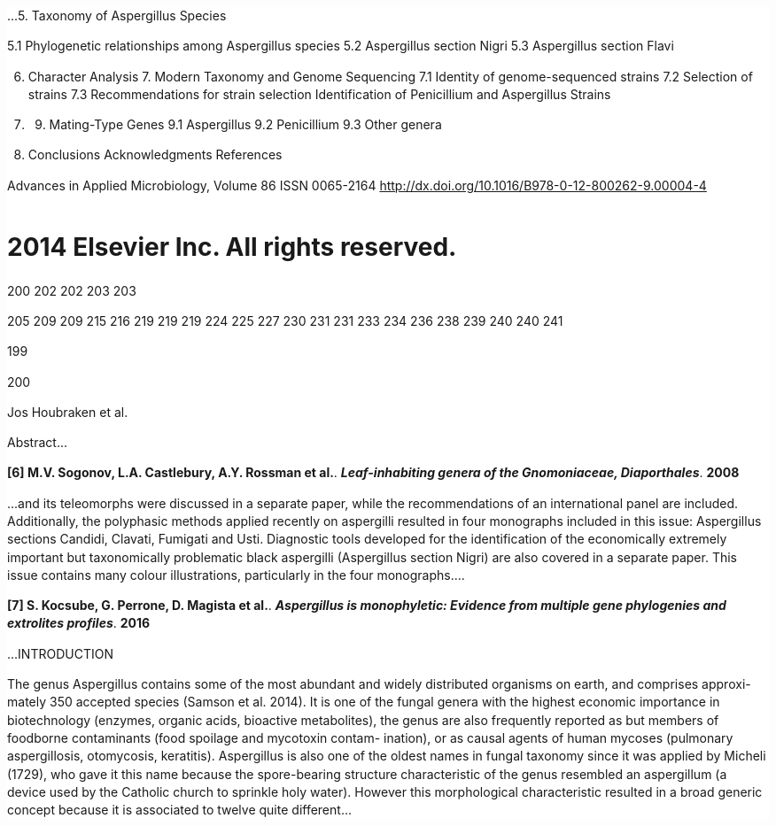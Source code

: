 ...5. Taxonomy of Aspergillus Species

5.1 Phylogenetic relationships among Aspergillus species 5.2 Aspergillus section Nigri 5.3 Aspergillus section Flavi

6. Character Analysis 7. Modern Taxonomy and Genome Sequencing 7.1 Identity of genome-sequenced strains 7.2 Selection of strains 7.3 Recommendations for strain selection Identification of Penicillium and Aspergillus Strains

8. 9. Mating-Type Genes 9.1 Aspergillus 9.2 Penicillium 9.3 Other genera

10. Conclusions Acknowledgments References

Advances in Applied Microbiology, Volume 86 ISSN 0065-2164 http://dx.doi.org/10.1016/B978-0-12-800262-9.00004-4

# 2014 Elsevier Inc. All rights reserved.

200 202 202 203 203

205 209 209 215 216 219 219 219 224 225 227 230 231 231 233 234 236 238 239 240 240 241

199

200

Jos Houbraken et al.

Abstract...


**[6] M.V. Sogonov, L.A. Castlebury, A.Y. Rossman et al.**. ***Leaf-inhabiting genera of the Gnomoniaceae, Diaporthales***. **2008**

...and its teleomorphs were discussed in a separate paper, while the recommendations of an international panel are included. Additionally, the polyphasic methods applied recently on aspergilli resulted in four monographs included in this issue: Aspergillus sections Candidi, Clavati, Fumigati and Usti. Diagnostic tools developed for the identification of the economically extremely important but taxonomically problematic black aspergilli (Aspergillus section Nigri) are also covered in a separate paper. This issue contains many colour illustrations, particularly in the four monographs....


**[7] S. Kocsube, G. Perrone, D. Magista et al.**. ***Aspergillus is monophyletic: Evidence from multiple gene phylogenies and extrolites profiles***. **2016**

...INTRODUCTION

The genus Aspergillus contains some of the most abundant and widely distributed organisms on earth, and comprises approxi- mately 350 accepted species (Samson et al. 2014). It is one of the fungal genera with the highest economic importance in biotechnology (enzymes, organic acids, bioactive metabolites), the genus are also frequently reported as but members of foodborne contaminants (food spoilage and mycotoxin contam- ination), or as causal agents of human mycoses (pulmonary aspergillosis, otomycosis, keratitis). Aspergillus is also one of the oldest names in fungal taxonomy since it was applied by Micheli (1729), who gave it this name because the spore-bearing structure characteristic of the genus resembled an aspergillum (a device used by the Catholic church to sprinkle holy water). However this morphological characteristic resulted in a broad generic concept because it is associated to twelve quite different...
